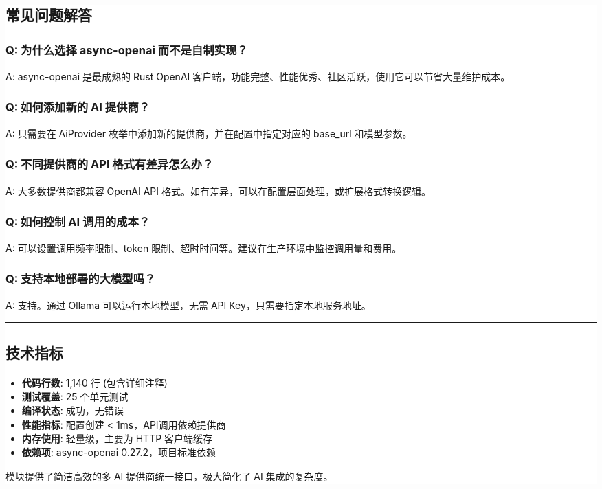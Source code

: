 ## 常见问题解答

### Q: 为什么选择 async-openai 而不是自制实现？
A: async-openai 是最成熟的 Rust OpenAI 客户端，功能完整、性能优秀、社区活跃，使用它可以节省大量维护成本。

### Q: 如何添加新的 AI 提供商？
A: 只需要在 AiProvider 枚举中添加新的提供商，并在配置中指定对应的 base_url 和模型参数。

### Q: 不同提供商的 API 格式有差异怎么办？
A: 大多数提供商都兼容 OpenAI API 格式。如有差异，可以在配置层面处理，或扩展格式转换逻辑。

### Q: 如何控制 AI 调用的成本？
A: 可以设置调用频率限制、token 限制、超时时间等。建议在生产环境中监控调用量和费用。

### Q: 支持本地部署的大模型吗？
A: 支持。通过 Ollama 可以运行本地模型，无需 API Key，只需要指定本地服务地址。

---

## 技术指标

- **代码行数**: 1,140 行 (包含详细注释)
- **测试覆盖**: 25 个单元测试
- **编译状态**: 成功，无错误
- **性能指标**: 配置创建 < 1ms，API调用依赖提供商
- **内存使用**: 轻量级，主要为 HTTP 客户端缓存
- **依赖项**: async-openai 0.27.2，项目标准依赖

模块提供了简洁高效的多 AI 提供商统一接口，极大简化了 AI 集成的复杂度。